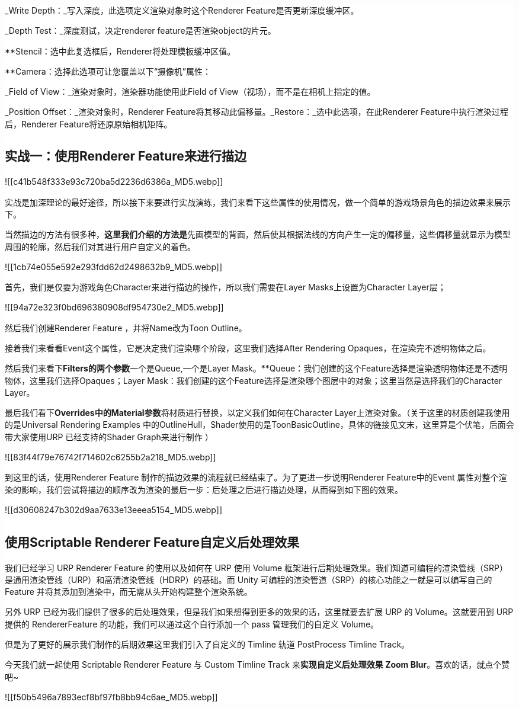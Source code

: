 _Write Depth：_写入深度，此选项定义渲染对象时这个Renderer Feature是否更新深度缓冲区。

_Depth Test：_深度测试，决定renderer feature是否渲染object的片元。

**Stencil：选中此复选框后，Renderer将处理模板缓冲区值。

**Camera：选择此选项可让您覆盖以下“摄像机”属性：

_Field of View：_渲染对象时，渲染器功能使用此Field of View（视场），而不是在相机上指定的值。

_Position Offset：_渲染对象时，Renderer Feature将其移动此偏移量。_Restore：_选中此选项，在此Renderer Feature中执行渲染过程后，Renderer Feature将还原原始相机矩阵。

## **实战一：使用Renderer Feature来进行描边**

![[c41b548f333e93c720ba5d2236d6386a_MD5.webp]]

实战是加深理论的最好途径，所以接下来要进行实战演练，我们来看下这些属性的使用情况，做一个简单的游戏场景角色的描边效果来展示下。

当然描边的方法有很多种，**这里我们介绍的方法是**先画模型的背面，然后使其根据法线的方向产生一定的偏移量，这些偏移量就显示为模型周围的轮廓，然后我们对其进行用户自定义的着色。

![[1cb74e055e592e293fdd62d2498632b9_MD5.webp]]

首先，我们是仅要为游戏角色Character来进行描边的操作，所以我们需要在Layer Masks上设置为Character Layer层；

![[94a72e323f0bd696380908df954730e2_MD5.webp]]

然后我们创建Renderer Feature ，并将Name改为Toon Outline。

接着我们来看看Event这个属性，它是决定我们渲染哪个阶段，这里我们选择After Rendering Opaques，在渲染完不透明物体之后。

然后我们来看下**Filters的两个参数**一个是Queue,一个是Layer Mask。**Queue：我们创建的这个Feature选择是渲染透明物体还是不透明物体，这里我们选择Opaques；Layer Mask：我们创建的这个Feature选择是渲染哪个图层中的对象；这里当然是选择我们的Character Layer。

最后我们看下**Overrides中的Material参数**将材质进行替换，以定义我们如何在Character Layer上渲染对象。（关于这里的材质创建我使用的是Universal Rendering Examples 中的OutlineHull，Shader使用的是ToonBasicOutline，具体的链接见文末，这里算是个伏笔，后面会带大家使用URP 已经支持的Shader Graph来进行制作 ）

![[83f44f79e76742f714602c6255b2a218_MD5.webp]]

到这里的话，使用Renderer Feature 制作的描边效果的流程就已经结束了。为了更进一步说明Renderer Feature中的Event 属性对整个渲染的影响，我们尝试将描边的顺序改为渲染的最后一步：后处理之后进行描边处理，从而得到如下图的效果。

![[d30608247b302d9aa7633e13eeea5154_MD5.webp]]

## 使用Scriptable Renderer Feature自定义后处理效果
我们已经学习 URP Renderer Feature 的使用以及如何在 URP 使用 Volume 框架进行后期处理效果。我们知道可编程的渲染管线（SRP）是通用渲染管线（URP）和高清渲染管线（HDRP）的基础。而 Unity 可编程的渲染管道（SRP）的核心功能之一就是可以编写自己的 Feature 并将其添加到渲染中，而无需从头开始构建整个渲染系统。

另外 URP 已经为我们提供了很多的后处理效果，但是我们如果想得到更多的效果的话，这里就要去扩展 URP 的 Volume。这就要用到 URP 提供的 RendererFeature 的功能，我们可以通过这个自行添加一个 pass 管理我们的自定义 Volume。

但是为了更好的展示我们制作的后期效果这里我们引入了自定义的 Timline 轨道 PostProcess Timline Track。

今天我们就一起使用 Scriptable Renderer Feature 与 Custom Timline Track 来**实现自定义后处理效果 Zoom Blur**。喜欢的话，就点个赞吧~

![[f50b5496a7893ecf8bf97fb8bb94c6ae_MD5.webp]]
